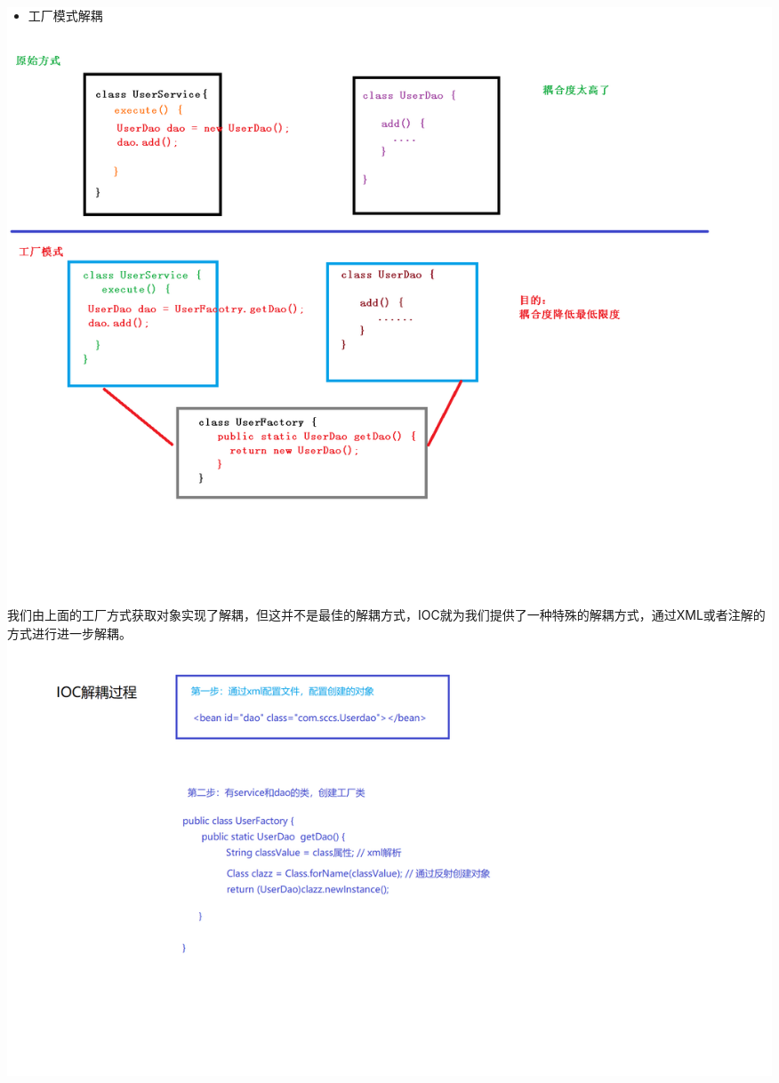- 工厂模式解耦

![图1](Spring框架.assets/图1.png)

​	我们由上面的工厂方式获取对象实现了解耦，但这并不是最佳的解耦方式，IOC就为我们提供了一种特殊的解耦方式，通过XML或者注解的方式进行进一步解耦。

![](Spring框架.assets/ioc.png)

